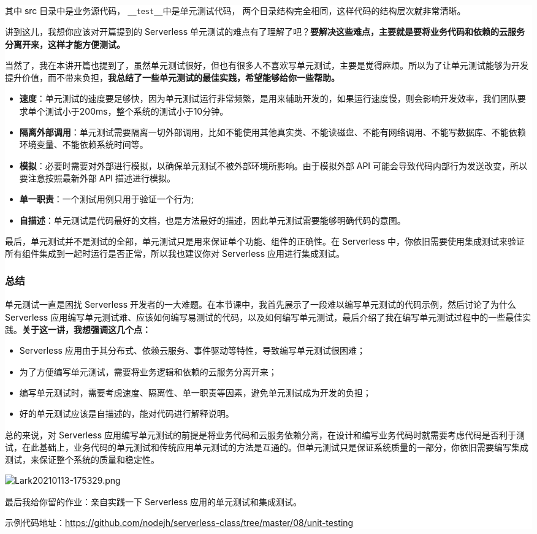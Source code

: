 其中 src 目录中是业务源代码， `__test__`中是单元测试代码， 两个目录结构完全相同，这样代码的结构层次就非常清晰。

讲到这儿，我想你应该对开篇提到的 Serverless 单元测试的难点有了理解了吧？**要解决这些难点，主要就是要将业务代码和依赖的云服务分离开来，这样才能方便测试。**

当然了，我在本讲开篇也提到了，虽然单元测试很好，但也有很多人不喜欢写单元测试，主要是觉得麻烦。所以为了让单元测试能够为开发提升价值，而不带来负担，**我总结了一些单元测试的最佳实践，希望能够给你一些帮助。**

* **速度**：单元测试的速度要足够快，因为单元测试运行非常频繁，是用来辅助开发的，如果运行速度慢，则会影响开发效率，我们团队要求单个测试小于200ms，整个系统的测试小于10分钟。

* **隔离外部调用**：单元测试需要隔离一切外部调用，比如不能使用其他真实类、不能读磁盘、不能有网络调用、不能写数据库、不能依赖环境变量、不能依赖系统时间等。

* **模拟**：必要时需要对外部进行模拟，以确保单元测试不被外部环境所影响。由于模拟外部 API 可能会导致代码内部行为发送改变，所以要注意按照最新外部 API 描述进行模拟。

* **单一职责**：一个测试用例只用于验证一个行为;

* **自描述**：单元测试是代码最好的文档，也是方法最好的描述，因此单元测试需要能够明确代码的意图。

最后，单元测试并不是测试的全部，单元测试只是用来保证单个功能、组件的正确性。在 Serverless 中，你依旧需要使用集成测试来验证所有组件集成到一起时运行是否正常，所以我也建议你对 Serverless 应用进行集成测试。

### 总结

单元测试一直是困扰 Serverless 开发者的一大难题。在本节课中，我首先展示了一段难以编写单元测试的代码示例，然后讨论了为什么 Serverless 应用编写单元测试难、应该如何编写易测试的代码，以及如何编写单元测试，最后介绍了我在编写单元测试过程中的一些最佳实践。**关于这一讲，我想强调这几个点：**

* Serverless 应用由于其分布式、依赖云服务、事件驱动等特性，导致编写单元测试很困难；

* 为了方便编写单元测试，需要将业务逻辑和依赖的云服务分离开来；

* 编写单元测试时，需要考虑速度、隔离性、单一职责等因素，避免单元测试成为开发的负担；

* 好的单元测试应该是自描述的，能对代码进行解释说明。

总的来说，对 Serverless 应用编写单元测试的前提是将业务代码和云服务依赖分离，在设计和编写业务代码时就需要考虑代码是否利于测试，在此基础上，业务代码的单元测试和传统应用单元测试的方法是互通的。但单元测试只是保证系统质量的一部分，你依旧需要编写集成测试，来保证整个系统的质量和稳定性。


<Image alt="Lark20210113-175329.png" src="https://s0.lgstatic.com/i/image2/M01/05/4E/CgpVE1_-w06AWX__AAEYrgALpK0776.png"/> 


最后我给你留的作业：亲自实践一下 Serverless 应用的单元测试和集成测试。

示例代码地址：<https://github.com/nodejh/serverless-class/tree/master/08/unit-testing>

